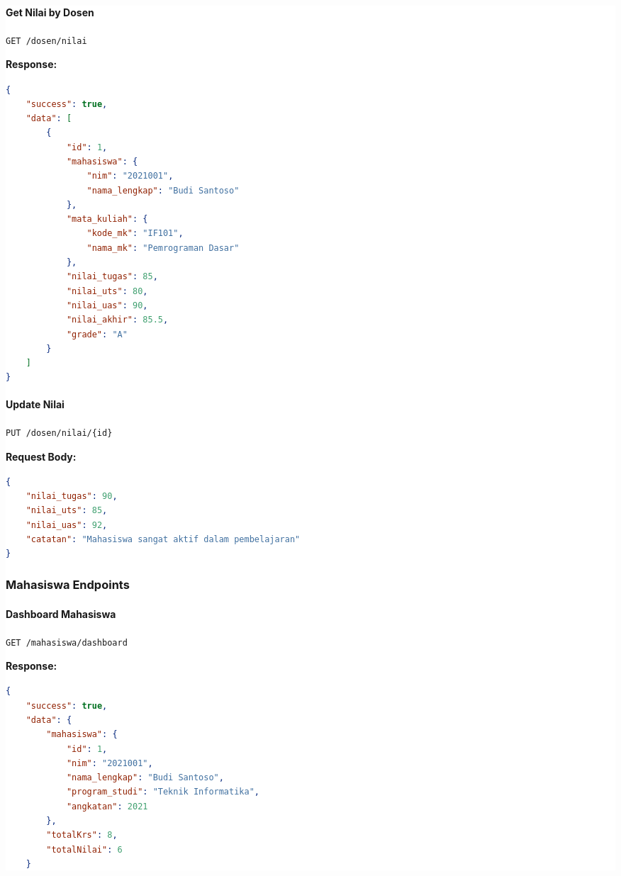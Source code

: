 #### Get Nilai by Dosen
```http
GET /dosen/nilai
```

**Response:**
```json
{
    "success": true,
    "data": [
        {
            "id": 1,
            "mahasiswa": {
                "nim": "2021001",
                "nama_lengkap": "Budi Santoso"
            },
            "mata_kuliah": {
                "kode_mk": "IF101",
                "nama_mk": "Pemrograman Dasar"
            },
            "nilai_tugas": 85,
            "nilai_uts": 80,
            "nilai_uas": 90,
            "nilai_akhir": 85.5,
            "grade": "A"
        }
    ]
}
```

#### Update Nilai
```http
PUT /dosen/nilai/{id}
```

**Request Body:**
```json
{
    "nilai_tugas": 90,
    "nilai_uts": 85,
    "nilai_uas": 92,
    "catatan": "Mahasiswa sangat aktif dalam pembelajaran"
}
```

### Mahasiswa Endpoints

#### Dashboard Mahasiswa
```http
GET /mahasiswa/dashboard
```

**Response:**
```json
{
    "success": true,
    "data": {
        "mahasiswa": {
            "id": 1,
            "nim": "2021001",
            "nama_lengkap": "Budi Santoso",
            "program_studi": "Teknik Informatika",
            "angkatan": 2021
        },
        "totalKrs": 8,
        "totalNilai": 6
    }
```